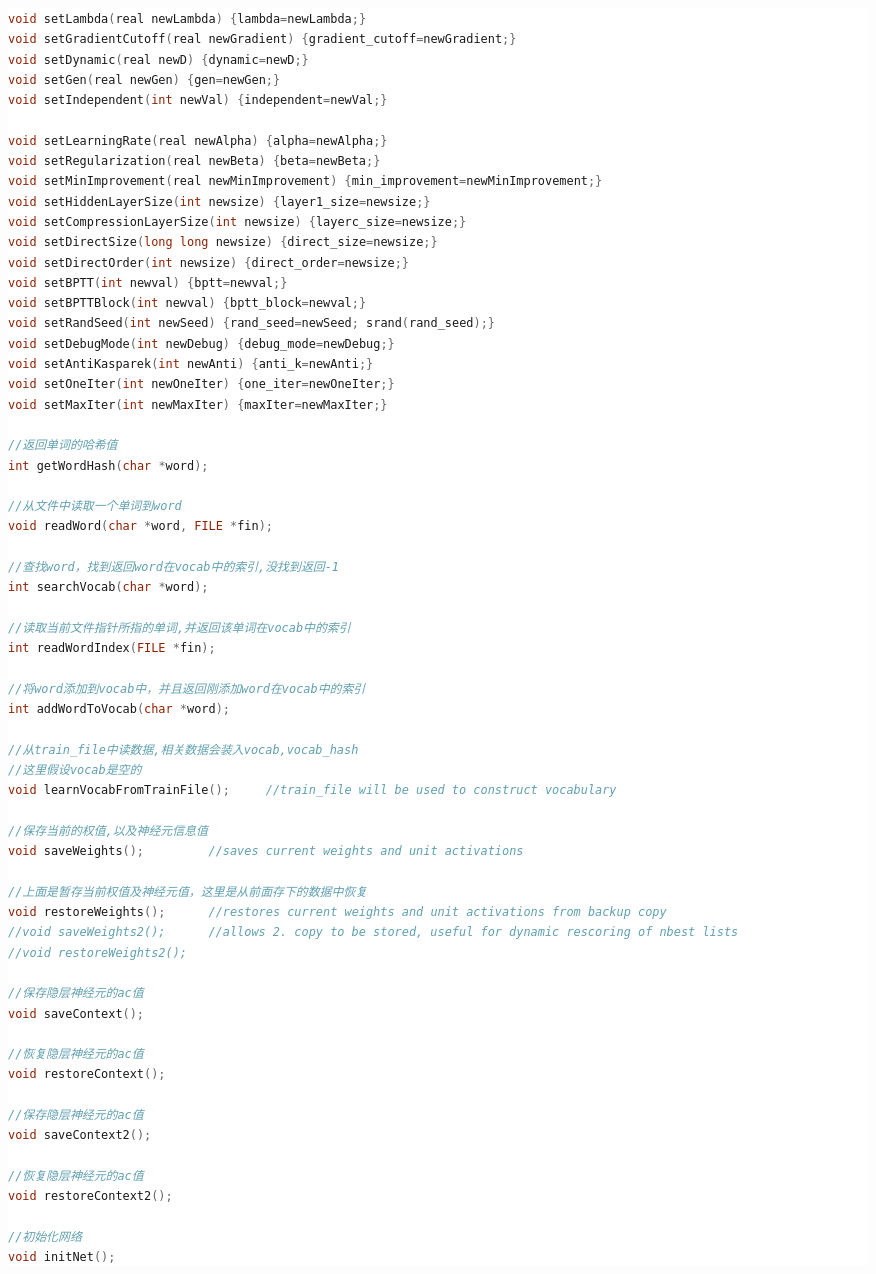 ```cpp
void setLambda(real newLambda) {lambda=newLambda;}    
void setGradientCutoff(real newGradient) {gradient_cutoff=newGradient;}    
void setDynamic(real newD) {dynamic=newD;}    
void setGen(real newGen) {gen=newGen;}    
void setIndependent(int newVal) {independent=newVal;}    
    
void setLearningRate(real newAlpha) {alpha=newAlpha;}    
void setRegularization(real newBeta) {beta=newBeta;}    
void setMinImprovement(real newMinImprovement) {min_improvement=newMinImprovement;}    
void setHiddenLayerSize(int newsize) {layer1_size=newsize;}    
void setCompressionLayerSize(int newsize) {layerc_size=newsize;}    
void setDirectSize(long long newsize) {direct_size=newsize;}    
void setDirectOrder(int newsize) {direct_order=newsize;}    
void setBPTT(int newval) {bptt=newval;}    
void setBPTTBlock(int newval) {bptt_block=newval;}    
void setRandSeed(int newSeed) {rand_seed=newSeed; srand(rand_seed);}    
void setDebugMode(int newDebug) {debug_mode=newDebug;}    
void setAntiKasparek(int newAnti) {anti_k=newAnti;}    
void setOneIter(int newOneIter) {one_iter=newOneIter;}    
void setMaxIter(int newMaxIter) {maxIter=newMaxIter;}    
    
//返回单词的哈希值    
int getWordHash(char *word);    
    
//从文件中读取一个单词到word    
void readWord(char *word, FILE *fin);    
    
//查找word，找到返回word在vocab中的索引,没找到返回-1    
int searchVocab(char *word);    
    
//读取当前文件指针所指的单词,并返回该单词在vocab中的索引    
int readWordIndex(FILE *fin);    
    
//将word添加到vocab中，并且返回刚添加word在vocab中的索引    
int addWordToVocab(char *word);    
    
//从train_file中读数据,相关数据会装入vocab,vocab_hash    
//这里假设vocab是空的    
void learnVocabFromTrainFile();     //train_file will be used to construct vocabulary    
    
//保存当前的权值,以及神经元信息值    
void saveWeights();         //saves current weights and unit activations    
    
//上面是暂存当前权值及神经元值，这里是从前面存下的数据中恢复    
void restoreWeights();      //restores current weights and unit activations from backup copy    
//void saveWeights2();      //allows 2. copy to be stored, useful for dynamic rescoring of nbest lists    
//void restoreWeights2();           
    
//保存隐层神经元的ac值    
void saveContext();    
    
//恢复隐层神经元的ac值    
void restoreContext();    
    
//保存隐层神经元的ac值    
void saveContext2();    
    
//恢复隐层神经元的ac值    
void restoreContext2();    
    
//初始化网络    
void initNet();    
```